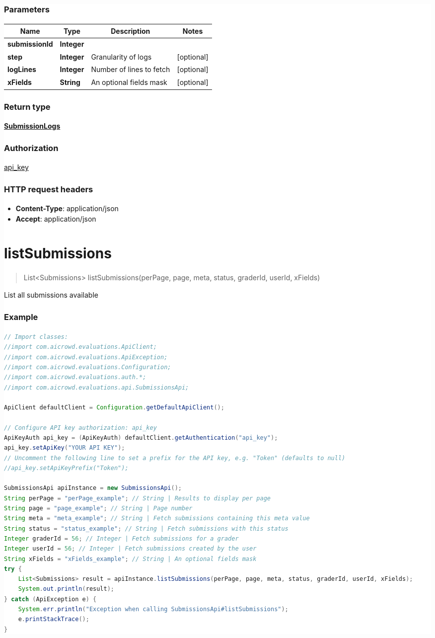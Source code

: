 ### Parameters

Name | Type | Description  | Notes
------------- | ------------- | ------------- | -------------
 **submissionId** | **Integer**|  |
 **step** | **Integer**| Granularity of logs | [optional]
 **logLines** | **Integer**| Number of lines to fetch | [optional]
 **xFields** | **String**| An optional fields mask | [optional]

### Return type

[**SubmissionLogs**](SubmissionLogs.md)

### Authorization

[api_key](../README.md#api_key)

### HTTP request headers

 - **Content-Type**: application/json
 - **Accept**: application/json

<a name="listSubmissions"></a>
# **listSubmissions**
> List&lt;Submissions&gt; listSubmissions(perPage, page, meta, status, graderId, userId, xFields)



List all submissions available

### Example
```java
// Import classes:
//import com.aicrowd.evaluations.ApiClient;
//import com.aicrowd.evaluations.ApiException;
//import com.aicrowd.evaluations.Configuration;
//import com.aicrowd.evaluations.auth.*;
//import com.aicrowd.evaluations.api.SubmissionsApi;

ApiClient defaultClient = Configuration.getDefaultApiClient();

// Configure API key authorization: api_key
ApiKeyAuth api_key = (ApiKeyAuth) defaultClient.getAuthentication("api_key");
api_key.setApiKey("YOUR API KEY");
// Uncomment the following line to set a prefix for the API key, e.g. "Token" (defaults to null)
//api_key.setApiKeyPrefix("Token");

SubmissionsApi apiInstance = new SubmissionsApi();
String perPage = "perPage_example"; // String | Results to display per page
String page = "page_example"; // String | Page number
String meta = "meta_example"; // String | Fetch submissions containing this meta value
String status = "status_example"; // String | Fetch submissions with this status
Integer graderId = 56; // Integer | Fetch submissions for a grader
Integer userId = 56; // Integer | Fetch submissions created by the user
String xFields = "xFields_example"; // String | An optional fields mask
try {
    List<Submissions> result = apiInstance.listSubmissions(perPage, page, meta, status, graderId, userId, xFields);
    System.out.println(result);
} catch (ApiException e) {
    System.err.println("Exception when calling SubmissionsApi#listSubmissions");
    e.printStackTrace();
}
```
